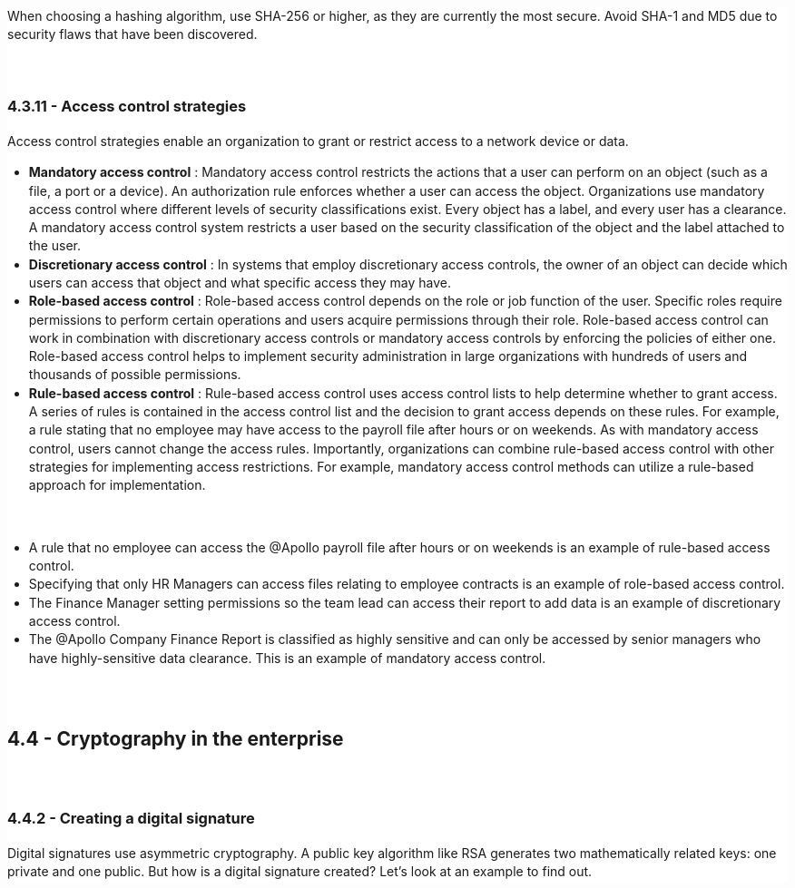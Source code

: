 When choosing a hashing algorithm, use SHA-256 or higher, as they are currently the most secure. Avoid SHA-1 and MD5 due to security flaws that have been discovered.

&nbsp;

### **4.3.11 - Access control strategies**

Access control strategies enable an organization to grant or restrict access to a network device or data.

- **Mandatory access control** : Mandatory access control restricts the actions that a user can perform on an object (such as a file, a port or a device). An authorization rule enforces whether a user can access the object. Organizations use mandatory access control where different levels of security classifications exist. Every object has a label, and every user has a clearance. A mandatory access control system restricts a user based on the security classification of the object and the label attached to the user.
- **Discretionary access control** : In systems that employ discretionary access controls, the owner of an object can decide which users can access that object and what specific access they may have.
- **Role-based access control** : Role-based access control depends on the role or job function of the user. Specific roles require permissions to perform certain operations and users acquire permissions through their role. Role-based access control can work in combination with discretionary access controls or mandatory access controls by enforcing the policies of either one. Role-based access control helps to implement security administration in large organizations with hundreds of users and thousands of possible permissions.
- **Rule-based access control** : Rule-based access control uses access control lists to help determine whether to grant access. A series of rules is contained in the access control list and the decision to grant access depends on these rules. For example, a rule stating that no employee may have access to the payroll file after hours or on weekends. As with mandatory access control, users cannot change the access rules. Importantly, organizations can combine rule-based access control with other strategies for implementing access restrictions. For example, mandatory access control methods can utilize a rule-based approach for implementation.

&nbsp;

- A rule that no employee can access the @Apollo payroll file after hours or on weekends is an example of rule-based access control.
- Specifying that only HR Managers can access files relating to employee contracts is an example of role-based access control.
- The Finance Manager setting permissions so the team lead can access their report to add data is an example of discretionary access control.
- The @Apollo Company Finance Report is classified as highly sensitive and can only be accessed by senior managers who have highly-sensitive data clearance. This is an example of mandatory access control.

&nbsp;

## **4.4 - Cryptography in the enterprise**

&nbsp;

### **4.4.2 - Creating a digital signature**

Digital signatures use asymmetric cryptography. A public key algorithm like RSA generates two mathematically related keys: one private and one public. But how is a digital signature created? Let’s look at an example to find out.
